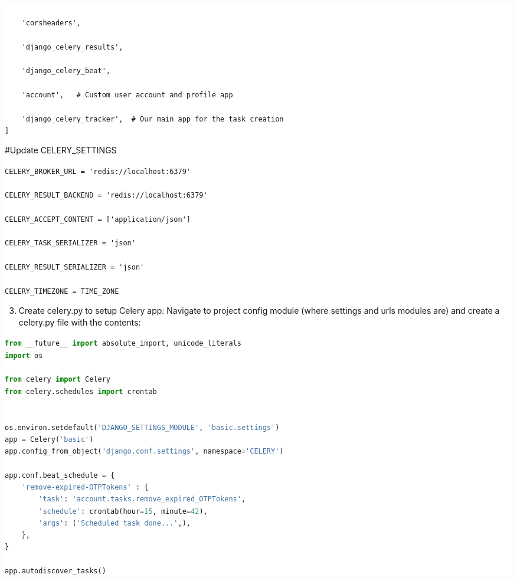 ````
	
    'corsheaders',
	
    'django_celery_results',
	
    'django_celery_beat',
	
    'account',   # Custom user account and profile app
	
	'django_celery_tracker',  # Our main app for the task creation
]
````

#Update CELERY_SETTINGS
````
CELERY_BROKER_URL = 'redis://localhost:6379'

CELERY_RESULT_BACKEND = 'redis://localhost:6379'

CELERY_ACCEPT_CONTENT = ['application/json']

CELERY_TASK_SERIALIZER = 'json'

CELERY_RESULT_SERIALIZER = 'json'

CELERY_TIMEZONE = TIME_ZONE
````

3. Create celery.py to setup Celery app: Navigate to project config module (where settings and urls modules are) and create a celery.py file with the contents:

````python
from __future__ import absolute_import, unicode_literals
import os

from celery import Celery
from celery.schedules import crontab


os.environ.setdefault('DJANGO_SETTINGS_MODULE', 'basic.settings')
app = Celery('basic')
app.config_from_object('django.conf.settings', namespace='CELERY')

app.conf.beat_schedule = {
    'remove-expired-OTPTokens' : {
        'task': 'account.tasks.remove_expired_OTPTokens',
        'schedule': crontab(hour=15, minute=42),
        'args': ('Scheduled task done...',),
    },
}

app.autodiscover_tasks()
````
